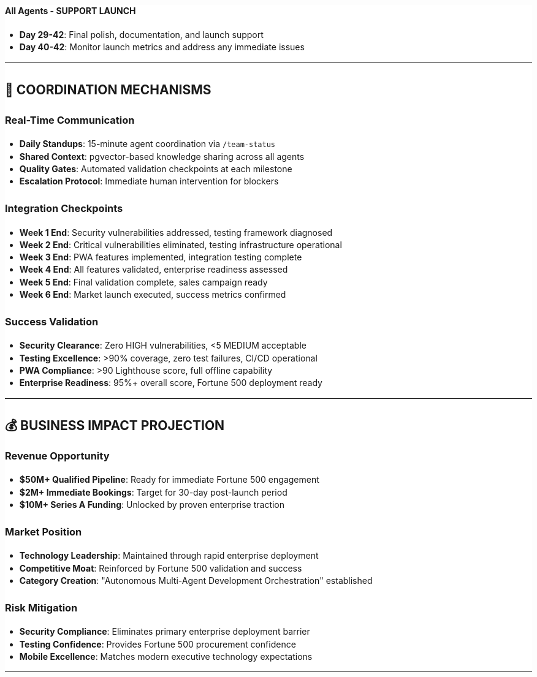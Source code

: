 #### **All Agents - SUPPORT LAUNCH**
- **Day 29-42**: Final polish, documentation, and launch support
- **Day 40-42**: Monitor launch metrics and address any immediate issues

---

## 🔄 COORDINATION MECHANISMS

### **Real-Time Communication**
- **Daily Standups**: 15-minute agent coordination via `/team-status`  
- **Shared Context**: pgvector-based knowledge sharing across all agents
- **Quality Gates**: Automated validation checkpoints at each milestone
- **Escalation Protocol**: Immediate human intervention for blockers

### **Integration Checkpoints**
- **Week 1 End**: Security vulnerabilities addressed, testing framework diagnosed
- **Week 2 End**: Critical vulnerabilities eliminated, testing infrastructure operational
- **Week 3 End**: PWA features implemented, integration testing complete
- **Week 4 End**: All features validated, enterprise readiness assessed
- **Week 5 End**: Final validation complete, sales campaign ready
- **Week 6 End**: Market launch executed, success metrics confirmed

### **Success Validation**
- **Security Clearance**: Zero HIGH vulnerabilities, <5 MEDIUM acceptable
- **Testing Excellence**: >90% coverage, zero test failures, CI/CD operational  
- **PWA Compliance**: >90 Lighthouse score, full offline capability
- **Enterprise Readiness**: 95%+ overall score, Fortune 500 deployment ready

---

## 💰 BUSINESS IMPACT PROJECTION

### **Revenue Opportunity**
- **$50M+ Qualified Pipeline**: Ready for immediate Fortune 500 engagement
- **$2M+ Immediate Bookings**: Target for 30-day post-launch period
- **$10M+ Series A Funding**: Unlocked by proven enterprise traction

### **Market Position**
- **Technology Leadership**: Maintained through rapid enterprise deployment
- **Competitive Moat**: Reinforced by Fortune 500 validation and success
- **Category Creation**: "Autonomous Multi-Agent Development Orchestration" established

### **Risk Mitigation**
- **Security Compliance**: Eliminates primary enterprise deployment barrier
- **Testing Confidence**: Provides Fortune 500 procurement confidence
- **Mobile Excellence**: Matches modern executive technology expectations

---
